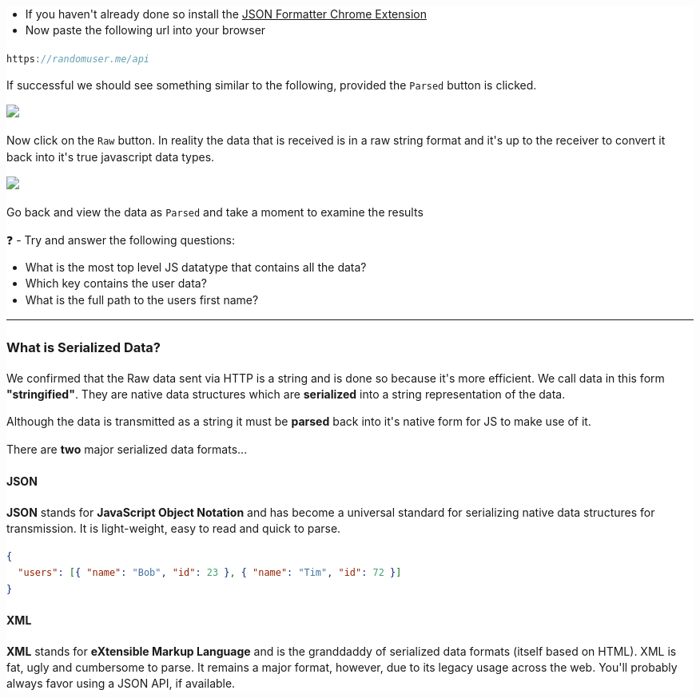 - If you haven't already done so install the [JSON Formatter Chrome Extension](https://chrome.google.com/webstore/detail/json-formatter/bcjindcccaagfpapjjmafapmmgkkhgoa?hl=en)
- Now paste the following url into your browser

```js
https://randomuser.me/api
```

If successful we should see something similar to the following, provided the `Parsed` button is clicked.

<img src="https://i.imgur.com/JftKJTx.png" />

Now click on the `Raw` button.  In reality the data that is received is in a raw string format and it's up to the receiver to convert it back into it's true javascript data types. 

<img src="https://i.imgur.com/hXRVlF7.png" />

Go back and view the data as `Parsed` and take a moment to examine the results

:question: - Try and answer the following questions:
- What is the most top level JS datatype that contains all the data?
- Which key contains the user data?
- What is the full path to the users first name?

<hr>


### What is Serialized Data?

We confirmed that the Raw data sent via HTTP is a string and is done so because it's more efficient.  We call data in this form **"stringified"**.  They are native data structures which are **serialized**  into a string representation of the data. 

Although the data is transmitted as a string it must be  **parsed** back into it's native form for JS to make use of it.  

There are **two** major serialized data formats...

#### JSON

**JSON** stands for **JavaScript Object Notation** and has become a universal standard for serializing native data structures for transmission. It is light-weight, easy to read and quick to parse.

```json
{
  "users": [{ "name": "Bob", "id": 23 }, { "name": "Tim", "id": 72 }]
}
```


#### XML

**XML** stands for **eXtensible Markup Language** and is the granddaddy of serialized data formats (itself based on HTML). XML is fat, ugly and cumbersome to parse. It remains a major format, however, due to its legacy usage across the web. You'll probably always favor using a JSON API, if available.
